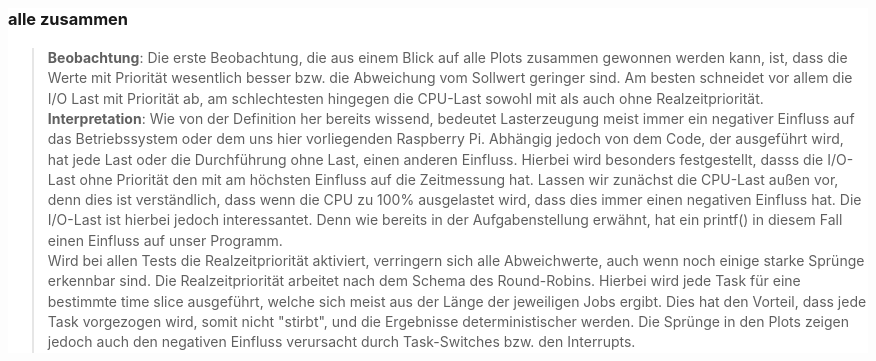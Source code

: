 ### alle zusammen

> **Beobachtung**: Die erste Beobachtung, die aus einem Blick auf alle Plots zusammen gewonnen werden kann, ist, dass die Werte mit Priorität wesentlich besser bzw. die Abweichung vom Sollwert geringer sind. Am besten schneidet vor allem die I/O Last mit Priorität ab, am schlechtesten hingegen die CPU-Last sowohl mit als auch ohne Realzeitpriorität.\
**Interpretation**: Wie von der Definition her bereits wissend, bedeutet Lasterzeugung meist immer ein negativer Einfluss auf das Betriebssystem oder dem uns hier vorliegenden Raspberry Pi. Abhängig jedoch von dem Code, der ausgeführt wird, hat jede Last oder die Durchführung ohne Last, einen anderen Einfluss. Hierbei wird besonders festgestellt, dasss die I/O-Last ohne Priorität den mit am höchsten Einfluss auf die Zeitmessung hat. Lassen wir zunächst die CPU-Last außen vor, denn dies ist verständlich, dass wenn die CPU zu 100% ausgelastet wird, dass dies immer einen negativen Einfluss hat. Die I/O-Last ist hierbei jedoch interessantet. Denn wie bereits in der Aufgabenstellung erwähnt, hat ein printf() in diesem Fall einen Einfluss auf unser Programm.\
Wird bei allen Tests die Realzeitpriorität aktiviert, verringern sich alle Abweichwerte, auch wenn noch einige starke Sprünge erkennbar sind. Die Realzeitpriorität arbeitet nach dem Schema des Round-Robins. Hierbei wird jede Task für eine bestimmte time slice ausgeführt, welche sich meist aus der Länge der jeweiligen Jobs ergibt. Dies hat den Vorteil, dass jede Task vorgezogen wird, somit nicht "stirbt", und die Ergebnisse deterministischer werden. Die Sprünge in den Plots zeigen jedoch auch den negativen Einfluss verursacht durch Task-Switches bzw. den Interrupts.

